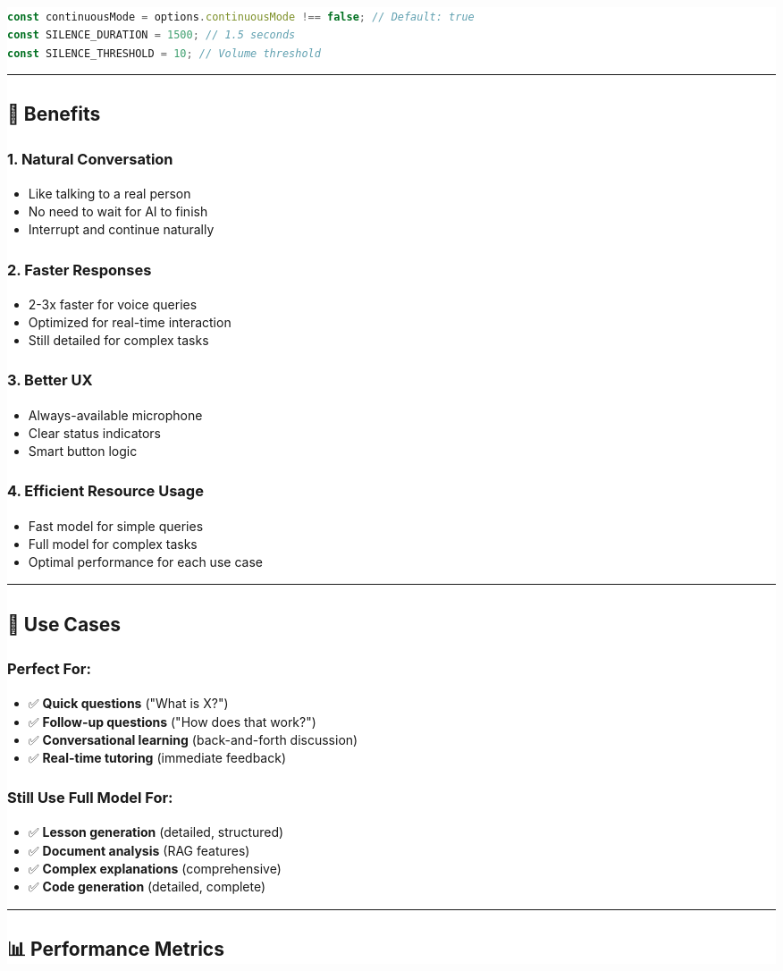 ```typescript
const continuousMode = options.continuousMode !== false; // Default: true
const SILENCE_DURATION = 1500; // 1.5 seconds
const SILENCE_THRESHOLD = 10; // Volume threshold
```

---

## 🚀 Benefits

### 1. **Natural Conversation**
- Like talking to a real person
- No need to wait for AI to finish
- Interrupt and continue naturally

### 2. **Faster Responses**
- 2-3x faster for voice queries
- Optimized for real-time interaction
- Still detailed for complex tasks

### 3. **Better UX**
- Always-available microphone
- Clear status indicators
- Smart button logic

### 4. **Efficient Resource Usage**
- Fast model for simple queries
- Full model for complex tasks
- Optimal performance for each use case

---

## 🎯 Use Cases

### Perfect For:
- ✅ **Quick questions** ("What is X?")
- ✅ **Follow-up questions** ("How does that work?")
- ✅ **Conversational learning** (back-and-forth discussion)
- ✅ **Real-time tutoring** (immediate feedback)

### Still Use Full Model For:
- ✅ **Lesson generation** (detailed, structured)
- ✅ **Document analysis** (RAG features)
- ✅ **Complex explanations** (comprehensive)
- ✅ **Code generation** (detailed, complete)

---

## 📊 Performance Metrics
